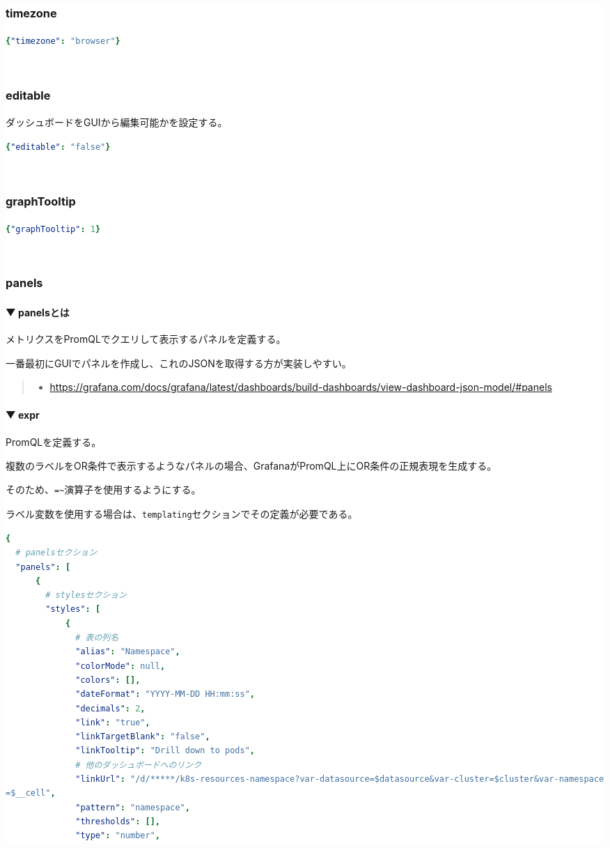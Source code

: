 ### timezone

```yaml
{"timezone": "browser"}
```

<br>

### editable

ダッシュボードをGUIから編集可能かを設定する。

```yaml
{"editable": "false"}
```

<br>

### graphTooltip

```yaml
{"graphTooltip": 1}
```

<br>

### panels

#### ▼ panelsとは

メトリクスをPromQLでクエリして表示するパネルを定義する。

一番最初にGUIでパネルを作成し、これのJSONを取得する方が実装しやすい。

> - https://grafana.com/docs/grafana/latest/dashboards/build-dashboards/view-dashboard-json-model/#panels

#### ▼ expr

PromQLを定義する。

複数のラベルをOR条件で表示するようなパネルの場合、GrafanaがPromQL上にOR条件の正規表現を生成する。

そのため、`=~`演算子を使用するようにする。

ラベル変数を使用する場合は、`templating`セクションでその定義が必要である。

```yaml
{
  # panelsセクション
  "panels": [
      {
        # stylesセクション
        "styles": [
            {
              # 表の列名
              "alias": "Namespace",
              "colorMode": null,
              "colors": [],
              "dateFormat": "YYYY-MM-DD HH:mm:ss",
              "decimals": 2,
              "link": "true",
              "linkTargetBlank": "false",
              "linkTooltip": "Drill down to pods",
              # 他のダッシュボードへのリンク
              "linkUrl": "/d/*****/k8s-resources-namespace?var-datasource=$datasource&var-cluster=$cluster&var-namespace=$__cell",
              "pattern": "namespace",
              "thresholds": [],
              "type": "number",
```